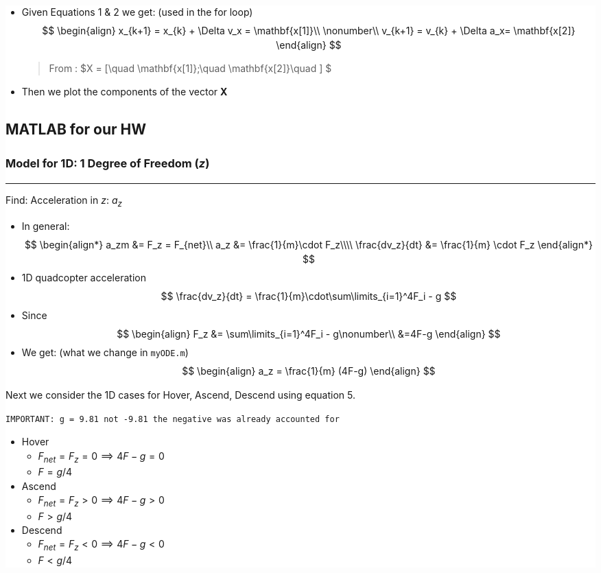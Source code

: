- Given Equations 1 & 2 we get: (used in the for loop)
  $$
  \begin{align}
  x_{k+1} = x_{k} + \Delta v_x = \mathbf{x[1]}\\
  \nonumber\\
  v_{k+1} = v_{k} + \Delta a_x= \mathbf{x[2]}
  \end{align}
  $$
  > From : $X = [\quad \mathbf{x[1]};\quad \mathbf{x[2]}\quad ] $
- Then we plot the components of the vector $\mathbf{X}$

## MATLAB for our HW

### Model for 1D: 1 Degree of Freedom ($z$)

---

Find: Acceleration in $z$: $a_z$

- In general:
  $$
  \begin{align*}
  a_zm &= F_z = F_{net}\\
  a_z &= \frac{1}{m}\cdot F_z\\\\
  \frac{dv_z}{dt} &= \frac{1}{m} \cdot F_z
  \end{align*}
  $$
- 1D quadcopter acceleration
  $$
  \frac{dv_z}{dt} = \frac{1}{m}\cdot\sum\limits_{i=1}^4F_i - g
  $$
- Since
  $$
  \begin{align}
  F_z &= \sum\limits_{i=1}^4F_i - g\nonumber\\
  &=4F-g
  \end{align}
  $$
- We get: (what we change in `myODE.m`)
  $$
  \begin{align}
  a_z = \frac{1}{m} (4F-g)
  \end{align}
  $$

Next we consider the 1D cases for Hover, Ascend, Descend using equation 5.

`IMPORTANT: g = 9.81 not -9.81 the negative was already accounted for`

- Hover
  - $F_{net}= F_z = 0 \implies 4F-g =0$
  - $F = g/4$
- Ascend
  - $F_{net}= F_z > 0 \implies 4F-g > 0$
  - $F >g/4$
- Descend
  - $F_{net}= F_z < 0 \implies 4F-g < 0$
  - $F < g/4$
